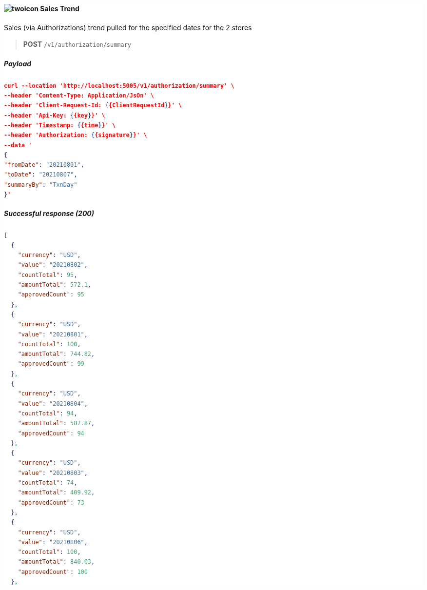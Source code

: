 
#### ![twoicon](../../assets/images/twoicon(2).jpg) Sales Trend

Sales (via Authorizations) trend pulled for the specified dates for the 2 stores


>**POST** `/v1/authorization/summary`

##### Payload



```json
curl --location 'http://localhost:5005/v1/authorization/summary' \
--header 'Content-Type: Application/JsOn' \
--header 'Client-Request-Id: {{ClientRequestId}}' \
--header 'Api-Key: {{key}}' \
--header 'Timestamp: {{time}}' \
--header 'Authorization: {{signature}}' \
--data '
{
"fromDate": "20210801",
"toDate": "20210807",
"summaryBy": "TxnDay"
}'
```



##### Successful response (200)

```json
[
  {
    "currency": "USD",
    "value": "20210802",
    "countTotal": 95,
    "amountTotal": 572.1,
    "approvedCount": 95
  },
  {
    "currency": "USD",
    "value": "20210801",
    "countTotal": 100,
    "amountTotal": 744.82,
    "approvedCount": 99
  },
  {
    "currency": "USD",
    "value": "20210804",
    "countTotal": 94,
    "amountTotal": 587.87,
    "approvedCount": 94
  },
  {
    "currency": "USD",
    "value": "20210803",
    "countTotal": 74,
    "amountTotal": 409.92,
    "approvedCount": 73
  },
  {
    "currency": "USD",
    "value": "20210806",
    "countTotal": 100,
    "amountTotal": 840.03,
    "approvedCount": 100
  },
```